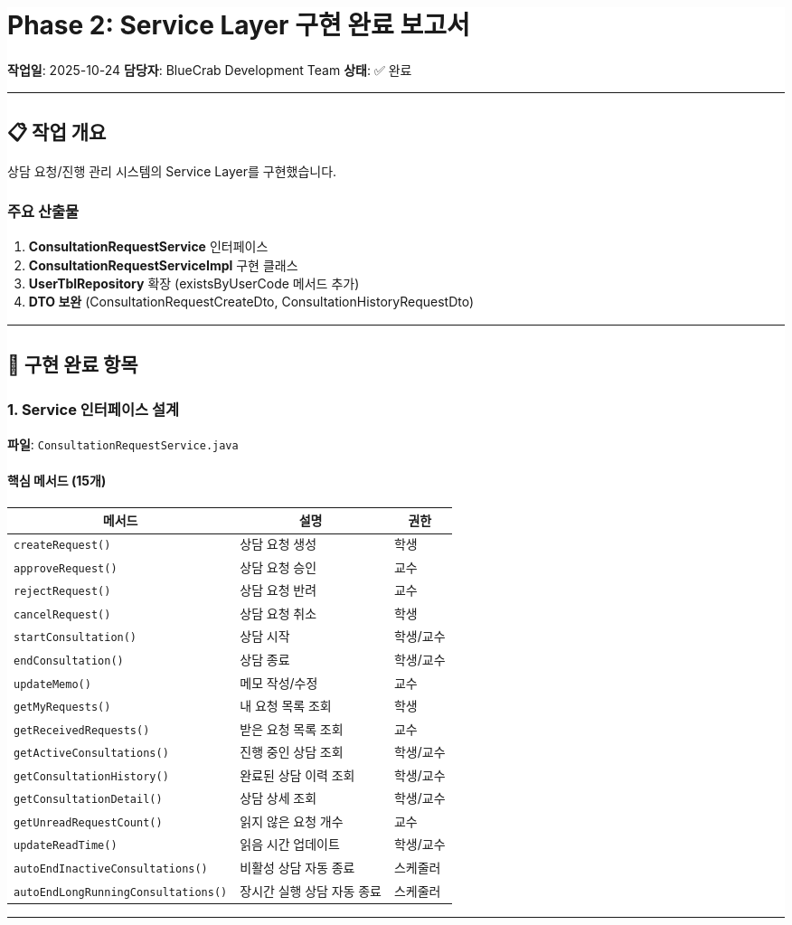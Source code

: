 # Phase 2: Service Layer 구현 완료 보고서

**작업일**: 2025-10-24
**담당자**: BlueCrab Development Team
**상태**: ✅ 완료

---

## 📋 작업 개요

상담 요청/진행 관리 시스템의 Service Layer를 구현했습니다.

### 주요 산출물

1. **ConsultationRequestService** 인터페이스
2. **ConsultationRequestServiceImpl** 구현 클래스
3. **UserTblRepository** 확장 (existsByUserCode 메서드 추가)
4. **DTO 보완** (ConsultationRequestCreateDto, ConsultationHistoryRequestDto)

---

## 🎯 구현 완료 항목

### 1. Service 인터페이스 설계

**파일**: `ConsultationRequestService.java`

#### 핵심 메서드 (15개)

| 메서드 | 설명 | 권한 |
|--------|------|------|
| `createRequest()` | 상담 요청 생성 | 학생 |
| `approveRequest()` | 상담 요청 승인 | 교수 |
| `rejectRequest()` | 상담 요청 반려 | 교수 |
| `cancelRequest()` | 상담 요청 취소 | 학생 |
| `startConsultation()` | 상담 시작 | 학생/교수 |
| `endConsultation()` | 상담 종료 | 학생/교수 |
| `updateMemo()` | 메모 작성/수정 | 교수 |
| `getMyRequests()` | 내 요청 목록 조회 | 학생 |
| `getReceivedRequests()` | 받은 요청 목록 조회 | 교수 |
| `getActiveConsultations()` | 진행 중인 상담 조회 | 학생/교수 |
| `getConsultationHistory()` | 완료된 상담 이력 조회 | 학생/교수 |
| `getConsultationDetail()` | 상담 상세 조회 | 학생/교수 |
| `getUnreadRequestCount()` | 읽지 않은 요청 개수 | 교수 |
| `updateReadTime()` | 읽음 시간 업데이트 | 학생/교수 |
| `autoEndInactiveConsultations()` | 비활성 상담 자동 종료 | 스케줄러 |
| `autoEndLongRunningConsultations()` | 장시간 실행 상담 자동 종료 | 스케줄러 |

---